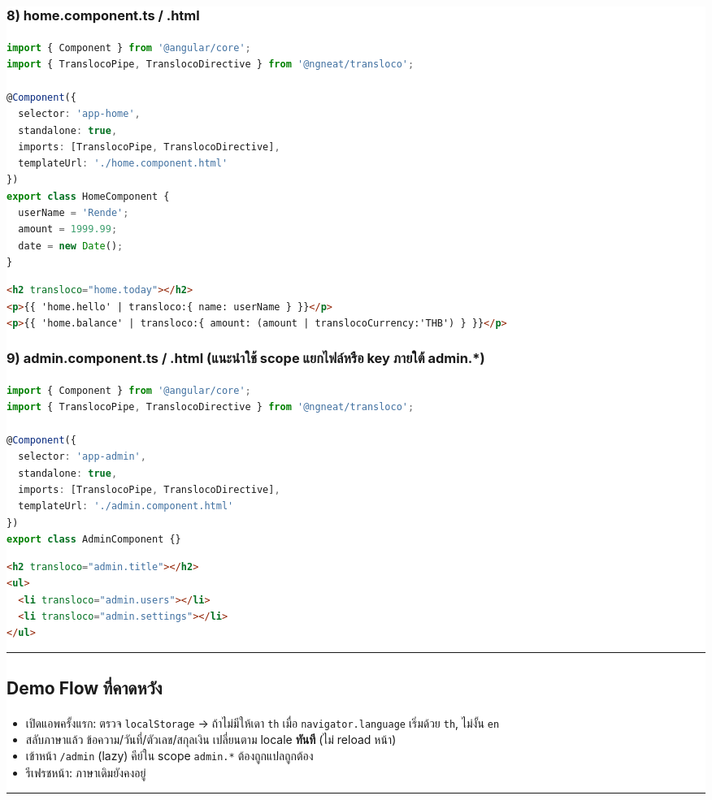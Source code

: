 ### 8) home.component.ts / .html
```ts
import { Component } from '@angular/core';
import { TranslocoPipe, TranslocoDirective } from '@ngneat/transloco';

@Component({
  selector: 'app-home',
  standalone: true,
  imports: [TranslocoPipe, TranslocoDirective],
  templateUrl: './home.component.html'
})
export class HomeComponent {
  userName = 'Rende';
  amount = 1999.99;
  date = new Date();
}
```
```html
<h2 transloco="home.today"></h2>
<p>{{ 'home.hello' | transloco:{ name: userName } }}</p>
<p>{{ 'home.balance' | transloco:{ amount: (amount | translocoCurrency:'THB') } }}</p>
```

### 9) admin.component.ts / .html (แนะนำใช้ scope แยกไฟล์หรือ key ภายใต้ admin.*)
```ts
import { Component } from '@angular/core';
import { TranslocoPipe, TranslocoDirective } from '@ngneat/transloco';

@Component({
  selector: 'app-admin',
  standalone: true,
  imports: [TranslocoPipe, TranslocoDirective],
  templateUrl: './admin.component.html'
})
export class AdminComponent {}
```
```html
<h2 transloco="admin.title"></h2>
<ul>
  <li transloco="admin.users"></li>
  <li transloco="admin.settings"></li>
</ul>
```

---

## Demo Flow ที่คาดหวัง
- เปิดแอพครั้งแรก: ตรวจ `localStorage` → ถ้าไม่มีให้เดา `th` เมื่อ `navigator.language` เริ่มด้วย `th`, ไม่งั้น `en`
- สลับภาษาแล้ว ข้อความ/วันที่/ตัวเลข/สกุลเงิน เปลี่ยนตาม locale **ทันที** (ไม่ reload หน้า)
- เข้าหน้า `/admin` (lazy) คีย์ใน scope `admin.*` ต้องถูกแปลถูกต้อง
- รีเฟรชหน้า: ภาษาเดิมยังคงอยู่

---